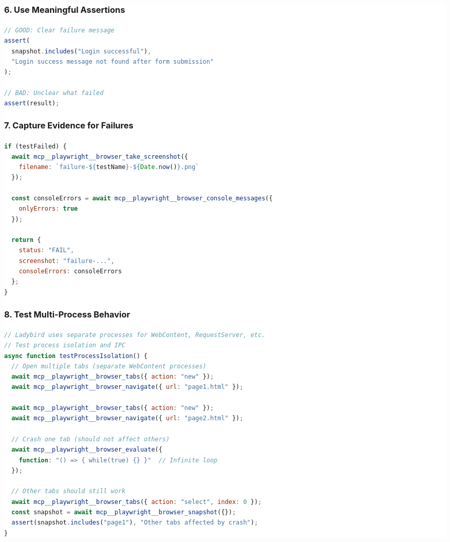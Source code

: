 ### 6. Use Meaningful Assertions
```javascript
// GOOD: Clear failure message
assert(
  snapshot.includes("Login successful"),
  "Login success message not found after form submission"
);

// BAD: Unclear what failed
assert(result);
```

### 7. Capture Evidence for Failures
```javascript
if (testFailed) {
  await mcp__playwright__browser_take_screenshot({
    filename: `failure-${testName}-${Date.now()}.png`
  });

  const consoleErrors = await mcp__playwright__browser_console_messages({
    onlyErrors: true
  });

  return {
    status: "FAIL",
    screenshot: "failure-...",
    consoleErrors: consoleErrors
  };
}
```

### 8. Test Multi-Process Behavior
```javascript
// Ladybird uses separate processes for WebContent, RequestServer, etc.
// Test process isolation and IPC
async function testProcessIsolation() {
  // Open multiple tabs (separate WebContent processes)
  await mcp__playwright__browser_tabs({ action: "new" });
  await mcp__playwright__browser_navigate({ url: "page1.html" });

  await mcp__playwright__browser_tabs({ action: "new" });
  await mcp__playwright__browser_navigate({ url: "page2.html" });

  // Crash one tab (should not affect others)
  await mcp__playwright__browser_evaluate({
    function: "() => { while(true) {} }"  // Infinite loop
  });

  // Other tabs should still work
  await mcp__playwright__browser_tabs({ action: "select", index: 0 });
  const snapshot = await mcp__playwright__browser_snapshot({});
  assert(snapshot.includes("page1"), "Other tabs affected by crash");
}
```
